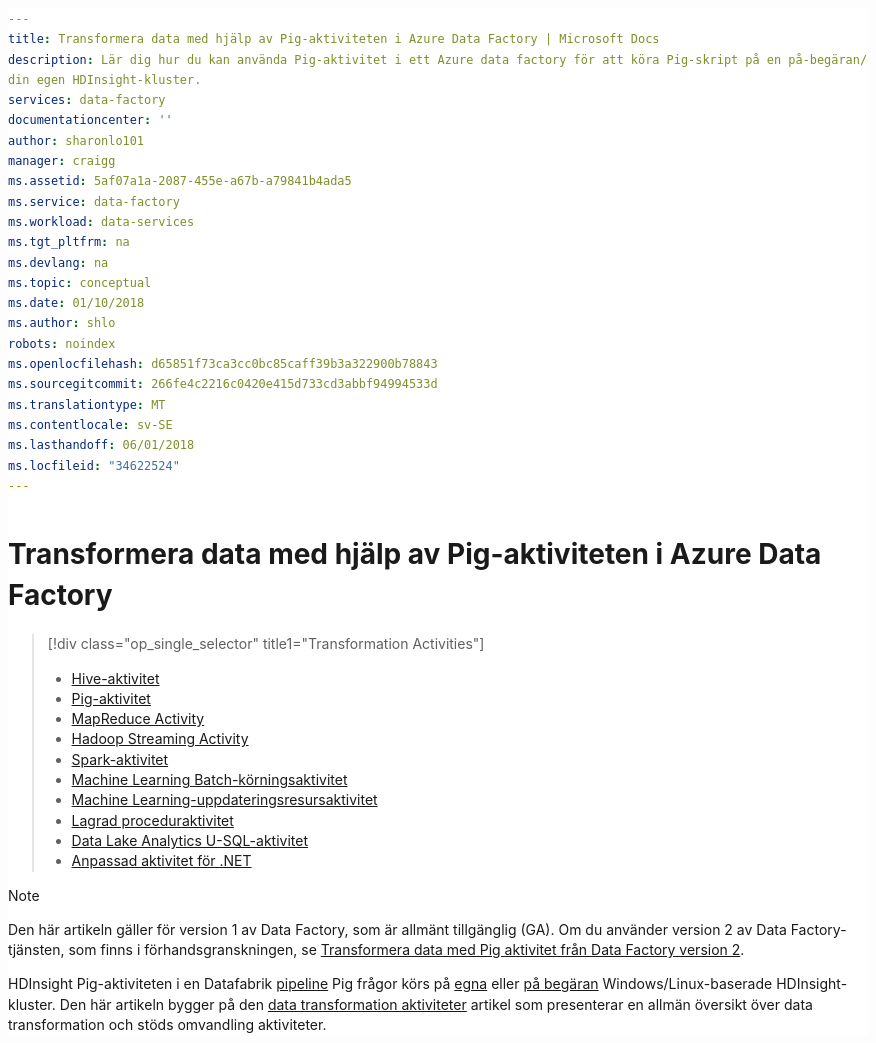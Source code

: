 ```yaml
---
title: Transformera data med hjälp av Pig-aktiviteten i Azure Data Factory | Microsoft Docs
description: Lär dig hur du kan använda Pig-aktivitet i ett Azure data factory för att köra Pig-skript på en på-begäran/din egen HDInsight-kluster.
services: data-factory
documentationcenter: ''
author: sharonlo101
manager: craigg
ms.assetid: 5af07a1a-2087-455e-a67b-a79841b4ada5
ms.service: data-factory
ms.workload: data-services
ms.tgt_pltfrm: na
ms.devlang: na
ms.topic: conceptual
ms.date: 01/10/2018
ms.author: shlo
robots: noindex
ms.openlocfilehash: d65851f73ca3cc0bc85caff39b3a322900b78843
ms.sourcegitcommit: 266fe4c2216c0420e415d733cd3abbf94994533d
ms.translationtype: MT
ms.contentlocale: sv-SE
ms.lasthandoff: 06/01/2018
ms.locfileid: "34622524"
---
```

# <a name="transform-data-using-pig-activity-in-azure-data-factory"></a>Transformera data med hjälp av Pig-aktiviteten i Azure Data Factory
> [!div class="op_single_selector" title1="Transformation Activities"]
> * [Hive-aktivitet](data-factory-hive-activity.md) 
> * [Pig-aktivitet](data-factory-pig-activity.md)
> * [MapReduce Activity](data-factory-map-reduce.md)
> * [Hadoop Streaming Activity](data-factory-hadoop-streaming-activity.md)
> * [Spark-aktivitet](data-factory-spark.md)
> * [Machine Learning Batch-körningsaktivitet](data-factory-azure-ml-batch-execution-activity.md)
> * [Machine Learning-uppdateringsresursaktivitet](data-factory-azure-ml-update-resource-activity.md)
> * [Lagrad proceduraktivitet](data-factory-stored-proc-activity.md)
> * [Data Lake Analytics U-SQL-aktivitet](data-factory-usql-activity.md)
> * [Anpassad aktivitet för .NET](data-factory-use-custom-activities.md)

> [!NOTE]
> Den här artikeln gäller för version 1 av Data Factory, som är allmänt tillgänglig (GA). Om du använder version 2 av Data Factory-tjänsten, som finns i förhandsgranskningen, se [Transformera data med Pig aktivitet från Data Factory version 2](../transform-data-using-hadoop-pig.md).


HDInsight Pig-aktiviteten i en Datafabrik [pipeline](data-factory-create-pipelines.md) Pig frågor körs på [egna](data-factory-compute-linked-services.md#azure-hdinsight-linked-service) eller [på begäran](data-factory-compute-linked-services.md#azure-hdinsight-on-demand-linked-service) Windows/Linux-baserade HDInsight-kluster. Den här artikeln bygger på den [data transformation aktiviteter](data-factory-data-transformation-activities.md) artikel som presenterar en allmän översikt över data transformation och stöds omvandling aktiviteter.
